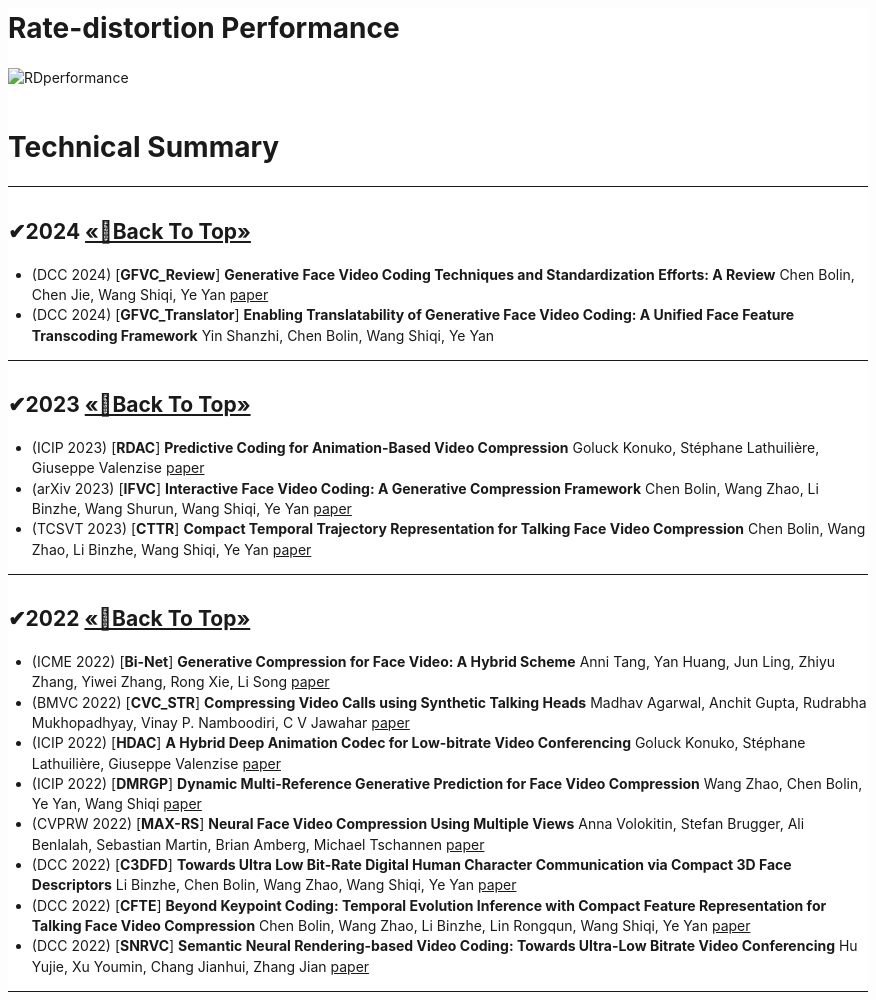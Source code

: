 
# Rate-distortion Performance

<img width="1100" alt="RDperformance" src="https://github.com/Berlin0610/Awesome-Generative-Face-Video-Compression/assets/80899378/76aa7da5-62da-4286-a754-ab9368e42341">


# Technical Summary

---
## <span id="Paper2024">✔2024 </span> [       «🎯Back To Top»       ](#)
- (DCC 2024) [**GFVC_Review**] **Generative Face Video Coding Techniques and Standardization Efforts: A Review** Chen Bolin, Chen Jie, Wang Shiqi, Ye Yan [paper](https://arxiv.org/pdf/2311.02649.pdf)
- (DCC 2024) [**GFVC_Translator**] **Enabling Translatability of Generative Face Video Coding: A Unified Face Feature Transcoding Framework** Yin Shanzhi, Chen Bolin, Wang Shiqi, Ye Yan

---
## <span id="Paper2023">✔2023 </span> [       «🎯Back To Top»       ](#)
- (ICIP 2023) [**RDAC**] **Predictive Coding for Animation-Based Video Compression** Goluck Konuko, Stéphane Lathuilière, Giuseppe Valenzise [paper](https://ieeexplore.ieee.org/stamp/stamp.jsp?arnumber=10222205)
- (arXiv 2023) [**IFVC**] **Interactive Face Video Coding: A Generative Compression Framework** Chen Bolin, Wang Zhao, Li Binzhe, Wang Shurun, Wang Shiqi, Ye Yan [paper](https://arxiv.org/pdf/2302.09919.pdf)
- (TCSVT 2023) [**CTTR**] **Compact Temporal Trajectory Representation for Talking Face Video Compression** Chen Bolin, Wang Zhao, Li Binzhe, Wang Shiqi, Ye Yan [paper](https://ieeexplore.ieee.org/stamp/stamp.jsp?tp=&arnumber=10109861)
  
---
## <span id="Paper2022">✔2022 </span> [       «🎯Back To Top»       ](#)
- (ICME 2022) [**Bi-Net**] **Generative Compression for Face Video: A Hybrid Scheme** Anni Tang, Yan Huang, Jun Ling, Zhiyu Zhang, Yiwei Zhang, Rong Xie, Li Song [paper](https://ieeexplore.ieee.org/stamp/stamp.jsp?tp=&arnumber=9859867)
- (BMVC 2022) [**CVC_STR**] **Compressing Video Calls using Synthetic Talking Heads** Madhav Agarwal, Anchit Gupta, Rudrabha Mukhopadhyay, Vinay P. Namboodiri, C V Jawahar [paper](https://arxiv.org/pdf/2210.03692.pdf)
- (ICIP 2022) [**HDAC**] **A Hybrid Deep Animation Codec for Low-bitrate Video Conferencing** Goluck Konuko, Stéphane Lathuilière, Giuseppe Valenzise [paper](https://arxiv.org/pdf/2207.13530.pdf)
- (ICIP 2022) [**DMRGP**] **Dynamic Multi-Reference Generative Prediction for Face Video Compression** Wang Zhao, Chen Bolin, Ye Yan, Wang Shiqi [paper](https://ieeexplore.ieee.org/stamp/stamp.jsp?tp=&arnumber=9897729)
- (CVPRW 2022) [**MAX-RS**] **Neural Face Video Compression Using Multiple Views** Anna Volokitin, Stefan Brugger, Ali Benlalah, Sebastian Martin, Brian Amberg, Michael Tschannen [paper](https://openaccess.thecvf.com/content/CVPR2022W/CLIC/papers/Volokitin_Neural_Face_Video_Compression_Using_Multiple_Views_CVPRW_2022_paper.pdf)
- (DCC 2022) [**C3DFD**] **Towards Ultra Low Bit-Rate Digital Human Character Communication via Compact 3D Face Descriptors** Li Binzhe, Chen Bolin, Wang Zhao, Wang Shiqi, Ye Yan [paper](https://ieeexplore.ieee.org/stamp/stamp.jsp?tp=&arnumber=9810765)
- (DCC 2022) [**CFTE**] **Beyond Keypoint Coding: Temporal Evolution Inference with Compact Feature Representation for Talking Face Video Compression** Chen Bolin, Wang Zhao, Li Binzhe, Lin Rongqun, Wang Shiqi, Ye Yan [paper](https://ieeexplore.ieee.org/stamp/stamp.jsp?tp=&arnumber=9810732)
- (DCC 2022) [**SNRVC**] **Semantic Neural Rendering-based Video Coding: Towards Ultra-Low Bitrate Video Conferencing** Hu Yujie, Xu Youmin, Chang Jianhui, Zhang Jian [paper](https://ieeexplore.ieee.org/stamp/stamp.jsp?tp=&arnumber=9810784)

---